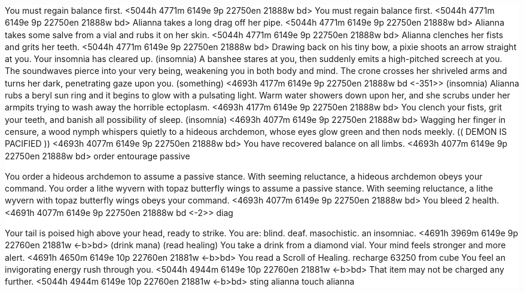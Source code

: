 You must regain balance first.
<5044h 4771m 6149e 9p 22750en 21888w <e-><t>bd> 
You must regain balance first.
<5044h 4771m 6149e 9p 22750en 21888w <e-><t>bd> 
Alianna takes a long drag off her pipe.
<5044h 4771m 6149e 9p 22750en 21888w <e-><t>bd> 
Alianna takes some salve from a vial and rubs it on her skin.
<5044h 4771m 6149e 9p 22750en 21888w <e-><t>bd> 
Alianna clenches her fists and grits her teeth.
<5044h 4771m 6149e 9p 22750en 21888w <e-><t>bd> 
Drawing back on his tiny bow, a pixie shoots an arrow straight at you.
Your insomnia has cleared up. (insomnia)
A banshee stares at you, then suddenly emits a high-pitched screech at you. The soundwaves pierce into your very being, weakening you in both body and mind.
The crone crosses her shriveled arms and turns her dark, penetrating gaze upon you. (something)
<4693h 4177m 6149e 9p 22750en 21888w <e-><t>bd <-351>> (insomnia) 
Alianna rubs a beryl sun ring and it begins to glow with a pulsating light.
Warm water showers down upon her, and she scrubs under her armpits trying to wash away the horrible ectoplasm.
<4693h 4177m 6149e 9p 22750en 21888w <e-><t>bd> 
You clench your fists, grit your teeth, and banish all possibility of sleep. (insomnia)
<4693h 4077m 6149e 9p 22750en 21888w <e-><t>bd> 
Wagging her finger in censure, a wood nymph whispers quietly to a hideous archdemon, whose eyes glow green and then nods meekly.
(( DEMON IS PACIFIED ))
<4693h 4077m 6149e 9p 22750en 21888w <e-><t>bd> 
You have recovered balance on all limbs.
<4693h 4077m 6149e 9p 22750en 21888w <eb><t>bd> order entourage passive

You order a hideous archdemon to assume a passive stance.
With seeming reluctance, a hideous archdemon obeys your command.
You order a lithe wyvern with topaz butterfly wings to assume a passive stance.
With seeming reluctance, a lithe wyvern with topaz butterfly wings obeys your command.
<4693h 4077m 6149e 9p 22750en 21888w <eb><t>bd> 
You bleed 2 health.
<4691h 4077m 6149e 9p 22750en 21888w <eb><t>bd <-2>> diag

Your tail is poised high above your head, ready to strike.
You are:
blind.
deaf.
masochistic.
an insomniac.
<4691h 3969m 6149e 9p 22760en 21881w <-b><t>bd> (drink mana) (read healing) 
You take a drink from a diamond vial.
Your mind feels stronger and more alert.
<4691h 4650m 6149e 10p 22760en 21881w <-b><t>bd> 
You read a Scroll of Healing.
recharge 63250 from cube
You feel an invigorating energy rush through you.
<5044h 4944m 6149e 10p 22760en 21881w <-b><t>bd> 
That item may not be charged any further.
<5044h 4944m 6149e 10p 22760en 21881w <-b><t>bd> sting alianna
touch alianna
